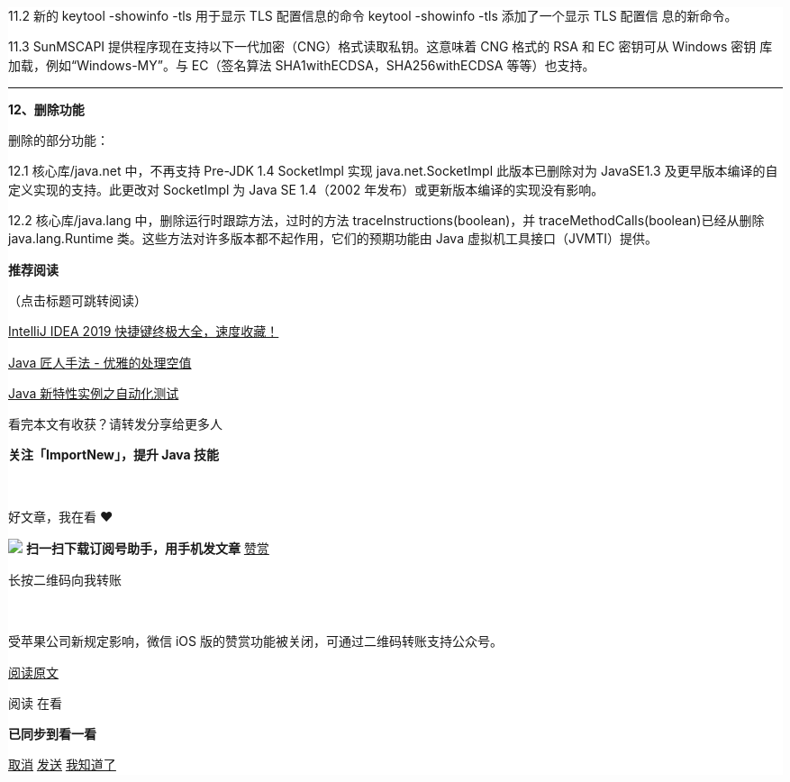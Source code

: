 11.2 新的 keytool -showinfo -tls 用于显示 TLS 配置信息的命令 keytool -showinfo -tls 添加了一个显示 TLS 配置信 息的新命令。

11.3 SunMSCAPI 提供程序现在支持以下一代加密（CNG）格式读取私钥。这意味着 CNG 格式的 RSA 和 EC 密钥可从 Windows 密钥 库加载，例如“Windows-MY”。与 EC（签名算法 SHA1withECDSA，SHA256withECDSA 等等）也支持。

---

**12、删除功能**

删除的部分功能：

12.1 核心库/java.net 中，不再支持 Pre-JDK 1.4 SocketImpl 实现 java.net.SocketImpl 此版本已删除对为 JavaSE1.3 及更早版本编译的自定义实现的支持。此更改对 SocketImpl 为 Java SE 1.4（2002 年发布）或更新版本编译的实现没有影响。

12.2 核心库/java.lang 中，删除运行时跟踪方法，过时的方法 traceInstructions(boolean)，并 traceMethodCalls(boolean)已经从删除 java.lang.Runtime 类。这些方法对许多版本都不起作用，它们的预期功能由 Java 虚拟机工具接口（JVMTI）提供。

**推荐阅读**

（点击标题可跳转阅读）

[IntelliJ IDEA 2019 快捷键终极大全，速度收藏！](http://mp.weixin.qq.com/s?__biz=MjM5NzMyMjAwMA==&mid=2651484951&idx=1&sn=6542fd4adbddfbe376155711d2122f37&chksm=bd251f688a52967ec95e30c3eafd2708d5e40f873c5c0ac9904a9e5c2d0a6b4a9ad897d0c7c0&scene=21#wechat_redirect)

[Java 匠人手法 - 优雅的处理空值](http://mp.weixin.qq.com/s?__biz=MjM5NzMyMjAwMA==&mid=2651484864&idx=2&sn=7a0ed2733dd402b9a8b700e37a058bd5&chksm=bd251ebf8a5297a98f82c6c14b075cc0cbdc0d3333ca3e94083ef17fb4c63fba7878d9ec66ec&scene=21#wechat_redirect)

[Java 新特性实例之自动化测试](http://mp.weixin.qq.com/s?__biz=MjM5NzMyMjAwMA==&mid=2651484784&idx=1&sn=c698325cb90cc30ae31fc2063904cd42&chksm=bd251e0f8a5297195b6bce946284ec5dbf87db60d23780ac8f2cf82c657c5a1c4e59221a1850&scene=21#wechat_redirect)

看完本文有收获？请转发分享给更多人

**关注「ImportNew」，提升 Java 技能**

![]()

好文章，我在看 ❤️
![]()

![](https://res.wx.qq.com/mpres/zh_CN/htmledition/pages/home/index/pic_mp_app4290ba.png) **扫一扫下载订阅号助手，用手机发文章** [赞赏]()

长按二维码向我转账

![]()

受苹果公司新规定影响，微信 iOS 版的赞赏功能被关闭，可通过二维码转账支持公众号。

[阅读原文]()

阅读
在看

**已同步到看一看**

[取消]() [发送]()
[我知道了]()
